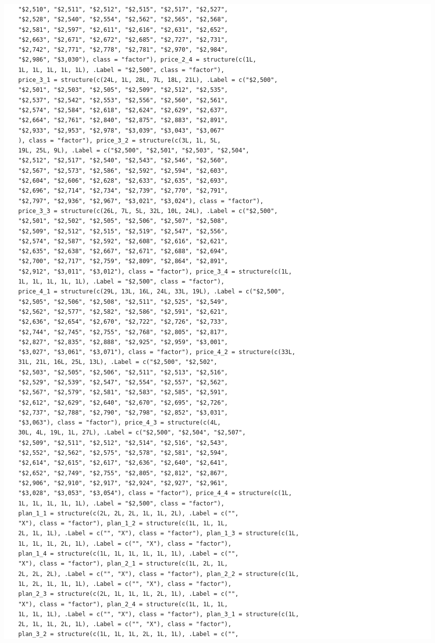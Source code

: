 ```
    "$2,510", "$2,511", "$2,512", "$2,515", "$2,517", "$2,527", 
    "$2,528", "$2,540", "$2,554", "$2,562", "$2,565", "$2,568", 
    "$2,581", "$2,597", "$2,611", "$2,616", "$2,631", "$2,652", 
    "$2,663", "$2,671", "$2,672", "$2,685", "$2,727", "$2,731", 
    "$2,742", "$2,771", "$2,778", "$2,781", "$2,970", "$2,984", 
    "$2,986", "$3,030"), class = "factor"), price_2_4 = structure(c(1L, 
    1L, 1L, 1L, 1L, 1L), .Label = "$2,500", class = "factor"), 
    price_3_1 = structure(c(24L, 1L, 28L, 7L, 18L, 21L), .Label = c("$2,500", 
    "$2,501", "$2,503", "$2,505", "$2,509", "$2,512", "$2,535", 
    "$2,537", "$2,542", "$2,553", "$2,556", "$2,560", "$2,561", 
    "$2,574", "$2,584", "$2,618", "$2,624", "$2,629", "$2,637", 
    "$2,664", "$2,761", "$2,840", "$2,875", "$2,883", "$2,891", 
    "$2,933", "$2,953", "$2,978", "$3,039", "$3,043", "$3,067"
    ), class = "factor"), price_3_2 = structure(c(3L, 1L, 5L, 
    19L, 25L, 9L), .Label = c("$2,500", "$2,501", "$2,503", "$2,504", 
    "$2,512", "$2,517", "$2,540", "$2,543", "$2,546", "$2,560", 
    "$2,567", "$2,573", "$2,586", "$2,592", "$2,594", "$2,603", 
    "$2,604", "$2,606", "$2,628", "$2,633", "$2,635", "$2,693", 
    "$2,696", "$2,714", "$2,734", "$2,739", "$2,770", "$2,791", 
    "$2,797", "$2,936", "$2,967", "$3,021", "$3,024"), class = "factor"), 
    price_3_3 = structure(c(26L, 7L, 5L, 32L, 10L, 24L), .Label = c("$2,500", 
    "$2,501", "$2,502", "$2,505", "$2,506", "$2,507", "$2,508", 
    "$2,509", "$2,512", "$2,515", "$2,519", "$2,547", "$2,556", 
    "$2,574", "$2,587", "$2,592", "$2,608", "$2,616", "$2,621", 
    "$2,635", "$2,638", "$2,667", "$2,671", "$2,688", "$2,694", 
    "$2,700", "$2,717", "$2,759", "$2,809", "$2,864", "$2,891", 
    "$2,912", "$3,011", "$3,012"), class = "factor"), price_3_4 = structure(c(1L, 
    1L, 1L, 1L, 1L, 1L), .Label = "$2,500", class = "factor"), 
    price_4_1 = structure(c(29L, 13L, 16L, 24L, 33L, 19L), .Label = c("$2,500", 
    "$2,505", "$2,506", "$2,508", "$2,511", "$2,525", "$2,549", 
    "$2,562", "$2,577", "$2,582", "$2,586", "$2,591", "$2,621", 
    "$2,636", "$2,654", "$2,670", "$2,722", "$2,726", "$2,733", 
    "$2,744", "$2,745", "$2,755", "$2,768", "$2,805", "$2,817", 
    "$2,827", "$2,835", "$2,888", "$2,925", "$2,959", "$3,001", 
    "$3,027", "$3,061", "$3,071"), class = "factor"), price_4_2 = structure(c(33L, 
    31L, 21L, 16L, 25L, 13L), .Label = c("$2,500", "$2,502", 
    "$2,503", "$2,505", "$2,506", "$2,511", "$2,513", "$2,516", 
    "$2,529", "$2,539", "$2,547", "$2,554", "$2,557", "$2,562", 
    "$2,567", "$2,579", "$2,581", "$2,583", "$2,585", "$2,591", 
    "$2,612", "$2,629", "$2,640", "$2,670", "$2,695", "$2,726", 
    "$2,737", "$2,788", "$2,790", "$2,798", "$2,852", "$3,031", 
    "$3,063"), class = "factor"), price_4_3 = structure(c(4L, 
    30L, 4L, 19L, 1L, 27L), .Label = c("$2,500", "$2,504", "$2,507", 
    "$2,509", "$2,511", "$2,512", "$2,514", "$2,516", "$2,543", 
    "$2,552", "$2,562", "$2,575", "$2,578", "$2,581", "$2,594", 
    "$2,614", "$2,615", "$2,617", "$2,636", "$2,640", "$2,641", 
    "$2,652", "$2,749", "$2,755", "$2,805", "$2,812", "$2,867", 
    "$2,906", "$2,910", "$2,917", "$2,924", "$2,927", "$2,961", 
    "$3,028", "$3,053", "$3,054"), class = "factor"), price_4_4 = structure(c(1L, 
    1L, 1L, 1L, 1L, 1L), .Label = "$2,500", class = "factor"), 
    plan_1_1 = structure(c(2L, 2L, 2L, 1L, 1L, 2L), .Label = c("", 
    "X"), class = "factor"), plan_1_2 = structure(c(1L, 1L, 1L, 
    2L, 1L, 1L), .Label = c("", "X"), class = "factor"), plan_1_3 = structure(c(1L, 
    1L, 1L, 1L, 2L, 1L), .Label = c("", "X"), class = "factor"), 
    plan_1_4 = structure(c(1L, 1L, 1L, 1L, 1L, 1L), .Label = c("", 
    "X"), class = "factor"), plan_2_1 = structure(c(1L, 2L, 1L, 
    2L, 2L, 2L), .Label = c("", "X"), class = "factor"), plan_2_2 = structure(c(1L, 
    1L, 2L, 1L, 1L, 1L), .Label = c("", "X"), class = "factor"), 
    plan_2_3 = structure(c(2L, 1L, 1L, 1L, 2L, 1L), .Label = c("", 
    "X"), class = "factor"), plan_2_4 = structure(c(1L, 1L, 1L, 
    1L, 1L, 1L), .Label = c("", "X"), class = "factor"), plan_3_1 = structure(c(1L, 
    2L, 1L, 1L, 2L, 1L), .Label = c("", "X"), class = "factor"), 
    plan_3_2 = structure(c(1L, 1L, 1L, 2L, 1L, 1L), .Label = c("", 
```